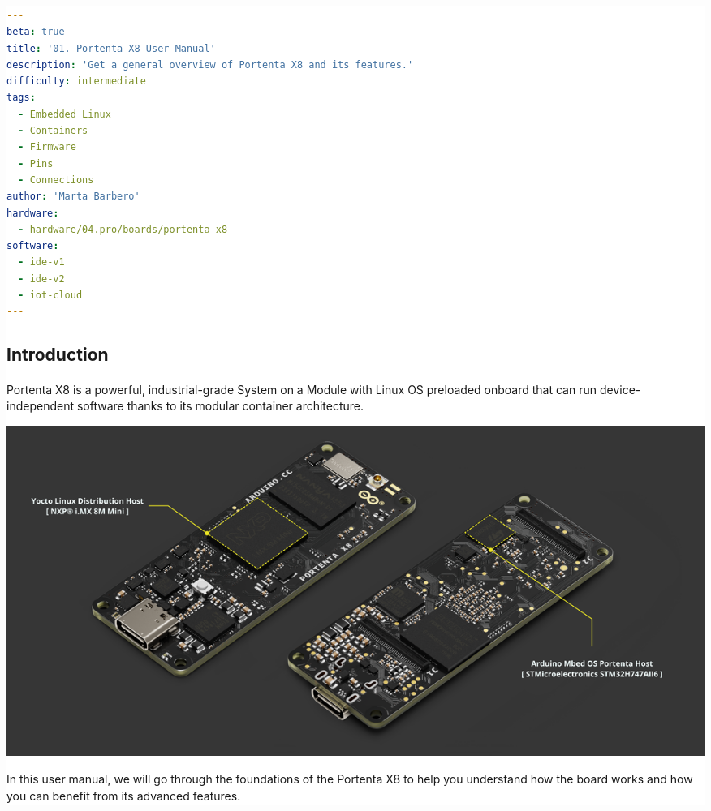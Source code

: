 ```yaml
---
beta: true
title: '01. Portenta X8 User Manual'
description: 'Get a general overview of Portenta X8 and its features.'
difficulty: intermediate
tags:
  - Embedded Linux
  - Containers
  - Firmware
  - Pins
  - Connections
author: 'Marta Barbero'
hardware:
  - hardware/04.pro/boards/portenta-x8
software:
  - ide-v1
  - ide-v2
  - iot-cloud
---
```


## Introduction

Portenta X8 is a powerful, industrial-grade System on a Module with Linux OS preloaded onboard that can run device-independent software thanks to its modular container architecture.

![Portenta X8](assets/x8-user-manual-front.png "Portenta X8")

In this user manual, we will go through the foundations of the Portenta X8 to help you understand how the board works and how you can benefit from its advanced features.
